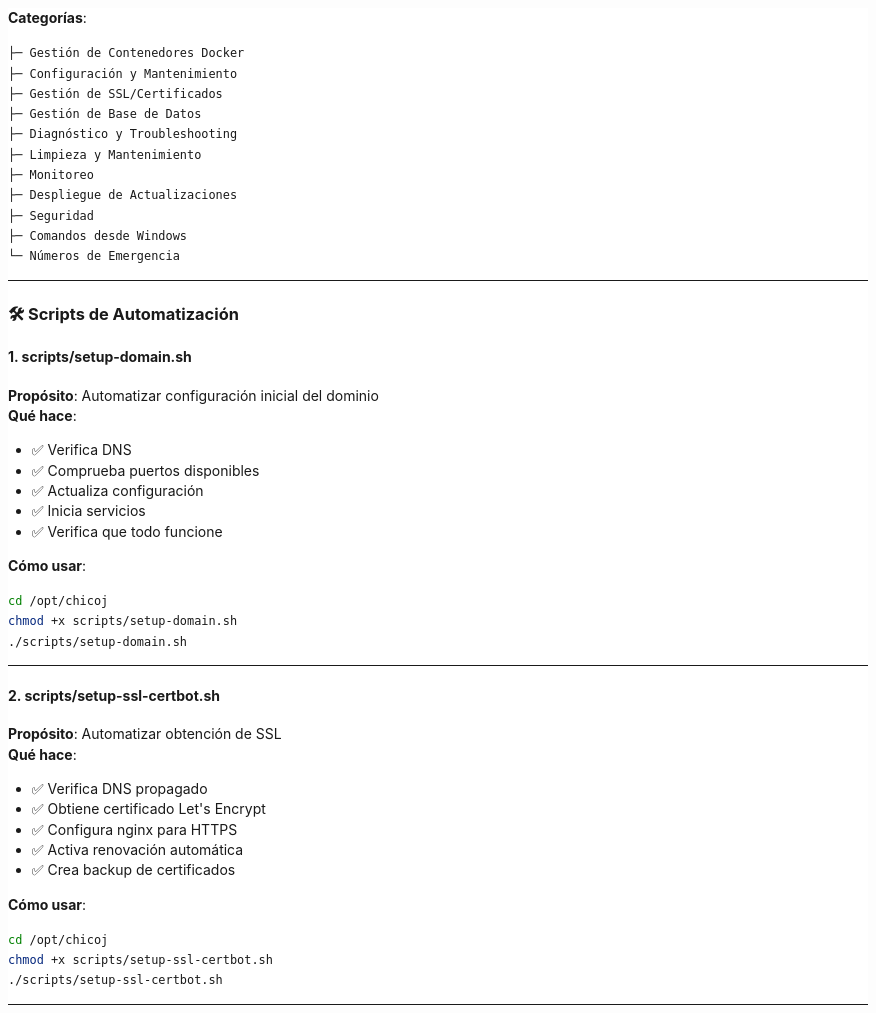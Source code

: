 **Categorías**:
```
├─ Gestión de Contenedores Docker
├─ Configuración y Mantenimiento
├─ Gestión de SSL/Certificados
├─ Gestión de Base de Datos
├─ Diagnóstico y Troubleshooting
├─ Limpieza y Mantenimiento
├─ Monitoreo
├─ Despliegue de Actualizaciones
├─ Seguridad
├─ Comandos desde Windows
└─ Números de Emergencia
```

---

### 🛠️ Scripts de Automatización

#### 1. **scripts/setup-domain.sh**
**Propósito**: Automatizar configuración inicial del dominio  
**Qué hace**:
- ✅ Verifica DNS
- ✅ Comprueba puertos disponibles
- ✅ Actualiza configuración
- ✅ Inicia servicios
- ✅ Verifica que todo funcione

**Cómo usar**:
```bash
cd /opt/chicoj
chmod +x scripts/setup-domain.sh
./scripts/setup-domain.sh
```

---

#### 2. **scripts/setup-ssl-certbot.sh**
**Propósito**: Automatizar obtención de SSL  
**Qué hace**:
- ✅ Verifica DNS propagado
- ✅ Obtiene certificado Let's Encrypt
- ✅ Configura nginx para HTTPS
- ✅ Activa renovación automática
- ✅ Crea backup de certificados

**Cómo usar**:
```bash
cd /opt/chicoj
chmod +x scripts/setup-ssl-certbot.sh
./scripts/setup-ssl-certbot.sh
```

---
